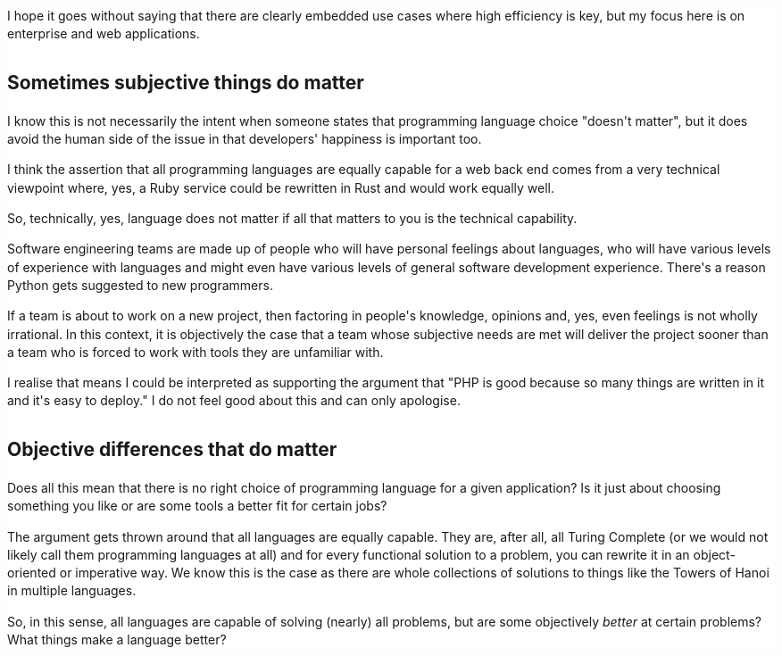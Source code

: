 I hope it goes without saying that there are clearly embedded use
cases where high efficiency is key, but my focus here is on enterprise
and web applications.

## Sometimes subjective things do matter

I know this is not necessarily the intent when someone states that
programming language choice "doesn't matter", but it does avoid the
human side of the issue in that developers' happiness is important
too.

I think the assertion that all programming languages are equally
capable for a web back end comes from a very technical viewpoint
where, yes, a Ruby service could be rewritten in Rust and would work
equally well.

So, technically, yes, language does not matter if all that matters to
you is the technical capability.

Software engineering teams are made up of people who will have
personal feelings about languages, who will have various levels of
experience with languages and might even have various levels of
general software development experience. There's a reason Python gets
suggested to new programmers.

If a team is about to work on a new project, then factoring in
people's knowledge, opinions and, yes, even feelings is not wholly
irrational. In this context, it is objectively the case that a team
whose subjective needs are met will deliver the project sooner than a
team who is forced to work with tools they are unfamiliar with.

I realise that means I could be interpreted as supporting the argument
that "PHP is good because so many things are written in it and it's
easy to deploy."  I do not
feel good about this and can only apologise.

## Objective differences that do matter

Does all this mean that there is no right choice of programming
language for a given application? Is it just about choosing something
you like or are some tools a better fit for certain jobs?

The argument gets thrown around that all languages are equally
capable. They are, after all, all Turing Complete (or we would not
likely call them programming languages at all) and for every
functional solution to a problem, you can rewrite it in an
object-oriented or imperative way. We know this is the case as there
are whole collections of solutions to things like the Towers of Hanoi
in multiple languages.

So, in this sense, all languages are capable of solving (nearly) all
problems, but are some objectively *better* at certain problems? What
things make a language better?
